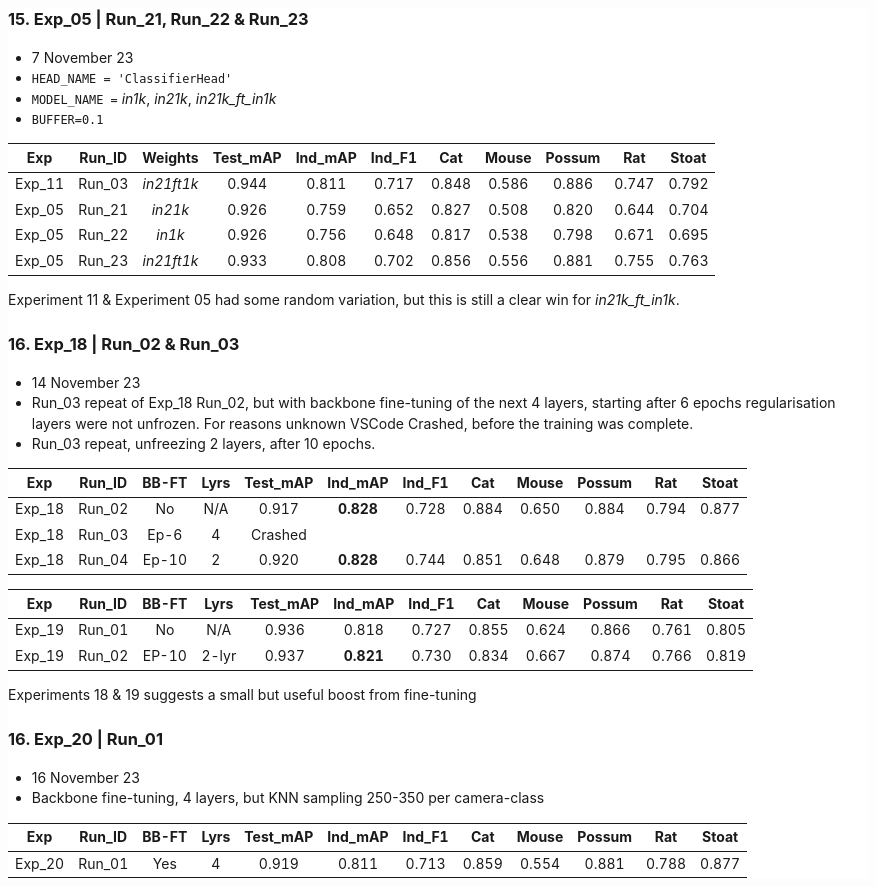 
### 15. Exp_05 | Run_21, Run_22 & Run_23

-  7 November 23 
- `HEAD_NAME = 'ClassifierHead'`
- `MODEL_NAME =` *in1k*, *in21k*, *in21k_ft_in1k*
- `BUFFER=0.1`

| **Exp** | **Run_ID** | **Weights** |**Test_mAP** | **Ind_mAP** | **Ind_F1** | **Cat** | **Mouse** |  **Possum**  |  **Rat** | **Stoat** | 
|:-------------:|:-------------:|:-------------:|:-------------:|:-------------:|:-------------:|:-------------:|:-------------:|:-------------:|:-------------:|:-------------:|
| Exp_11 | Run_03 | *in21ft1k* |0.944 | 0.811 |	0.717 | 0.848 | 0.586 | 0.886 | 0.747 | 0.792 |
| Exp_05 | Run_21 | *in21k* | 0.926 | 0.759 | 0.652 | 0.827 | 0.508 | 0.820 | 0.644 | 0.704 
| Exp_05 | Run_22 | *in1k* | 0.926 | 0.756 | 0.648 | 0.817 | 0.538 | 0.798 | 0.671 | 0.695 | 
| Exp_05 | Run_23 | *in21ft1k* | 0.933 | 0.808 | 0.702 | 0.856 | 0.556 | 0.881 | 0.755 | 0.763 |

Experiment 11 & Experiment 05 had some random variation, but this is still a clear win for *in21k_ft_in1k*.

### 16. Exp_18 | Run_02 & Run_03

-  14 November 23 
- Run_03 repeat of Exp_18 Run_02, but with backbone fine-tuning of the next 4 layers, starting after 6 epochs regularisation layers were not unfrozen.  For reasons unknown VSCode Crashed, before the training was complete.
- Run_03 repeat, unfreezing 2 layers, after 10 epochs.

| **Exp** | **Run_ID** | **BB-FT** | **Lyrs** |**Test_mAP** | **Ind_mAP** | **Ind_F1** | **Cat** | **Mouse** |  **Possum**  |  **Rat** | **Stoat** | 
|:-------------:|:-------------:|:-------------:|:-------------:|:-------------:|:-------------:|:-------------:|:-------------:|:-------------:|:-------------:|:-------------:|:-------------:|
| Exp_18 | Run_02 | No | N/A |0.917 | **0.828** | 0.728 | 0.884 | 0.650 | 0.884 | 0.794 | 0.877 |
| Exp_18 | Run_03 | Ep-6 | 4 | Crashed 
| Exp_18 | Run_04 | Ep-10 | 2 | 0.920 | **0.828** | 0.744 | 0.851 | 0.648 | 0.879 | 0.795 | 0.866|



| **Exp** | **Run_ID** | **BB-FT** | **Lyrs** |**Test_mAP** | **Ind_mAP** | **Ind_F1** | **Cat** | **Mouse** |  **Possum**  |  **Rat** | **Stoat** | 
|:-------------:|:-------------:|:-------------:|:-------------:|:-------------:|:-------------:|:-------------:|:-------------:|:-------------:|:-------------:|:-------------:|:-------------:|
| Exp_19 | Run_01 | No | N/A | 0.936 | 0.818 | 0.727 | 0.855 | 0.624 | 0.866 | 0.761 | 0.805
| Exp_19 | Run_02 | EP-10 | 2-lyr | 0.937 | **0.821** |	0.730 |	0.834 | 0.667 |	0.874 |	0.766 |	0.819 	

Experiments 18 & 19 suggests a small but useful boost from fine-tuning

### 16. Exp_20 | Run_01

-  16 November 23 
- Backbone fine-tuning, 4 layers, but  KNN sampling 250-350 per camera-class

| **Exp** | **Run_ID** | **BB-FT** | **Lyrs** |**Test_mAP** | **Ind_mAP** | **Ind_F1** | **Cat** | **Mouse** |  **Possum**  |  **Rat** | **Stoat** | 
|:-------------:|:-------------:|:-------------:|:-------------:|:-------------:|:-------------:|:-------------:|:-------------:|:-------------:|:-------------:|:-------------:|:-------------:|
| Exp_20 | Run_01 | Yes | 4 | 0.919 | 0.811 | 0.713 | 0.859 | 0.554 | 0.881 | 0.788 | 0.877 |
